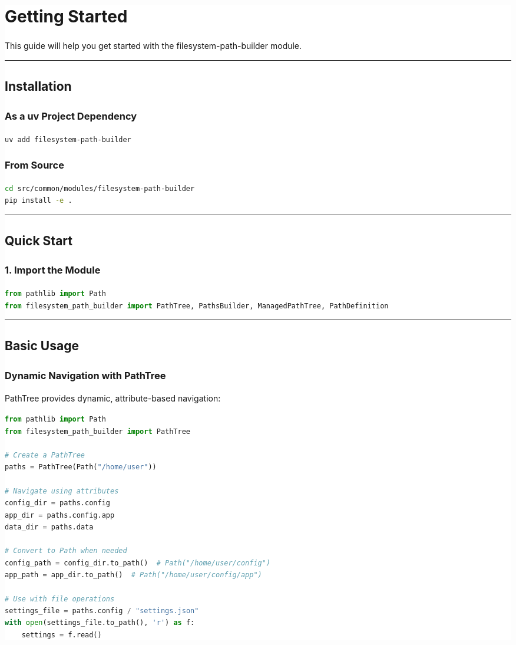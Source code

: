 # Getting Started

This guide will help you get started with the filesystem-path-builder module.

---

## Installation

### As a uv Project Dependency

```bash
uv add filesystem-path-builder
```

### From Source

```bash
cd src/common/modules/filesystem-path-builder
pip install -e .
```

---

## Quick Start

### 1. Import the Module

```python
from pathlib import Path
from filesystem_path_builder import PathTree, PathsBuilder, ManagedPathTree, PathDefinition
```

---

## Basic Usage

### Dynamic Navigation with PathTree

PathTree provides dynamic, attribute-based navigation:

```python
from pathlib import Path
from filesystem_path_builder import PathTree

# Create a PathTree
paths = PathTree(Path("/home/user"))

# Navigate using attributes
config_dir = paths.config
app_dir = paths.config.app
data_dir = paths.data

# Convert to Path when needed
config_path = config_dir.to_path()  # Path("/home/user/config")
app_path = app_dir.to_path()  # Path("/home/user/config/app")

# Use with file operations
settings_file = paths.config / "settings.json"
with open(settings_file.to_path(), 'r') as f:
    settings = f.read()
```
